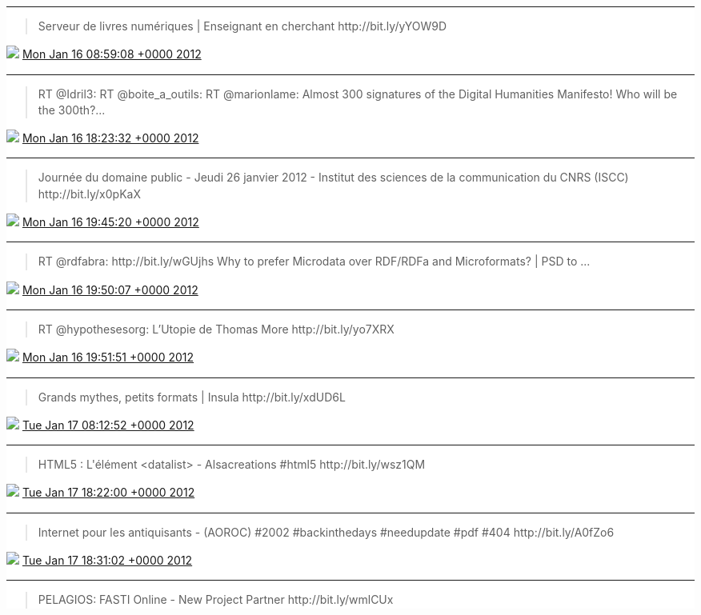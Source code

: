 ----

> Serveur de livres numériques \| Enseignant en cherchant http://bit\.ly/yYOW9D

<img src="../../media/tweet.ico" width="12" /> [Mon Jan 16 08:59:08 +0000 2012](https://twitter.com/regisrob/status/158835665889542144)

----

> RT @Idril3: RT @boite\_a\_outils: RT @marionlame: Almost 300 signatures of the Digital Humanities Manifesto\! Who will be the 300th?\.\.\.

<img src="../../media/tweet.ico" width="12" /> [Mon Jan 16 18:23:32 +0000 2012](https://twitter.com/regisrob/status/158977703515668480)

----

> Journée du domaine public \- Jeudi 26 janvier 2012 \- Institut des sciences de la communication du CNRS \(ISCC\) http://bit\.ly/x0pKaX

<img src="../../media/tweet.ico" width="12" /> [Mon Jan 16 19:45:20 +0000 2012](https://twitter.com/regisrob/status/158998285661650944)

----

> RT @rdfabra: http://bit\.ly/wGUjhs Why to prefer Microdata over RDF/RDFa and Microformats? \| PSD to \.\.\.

<img src="../../media/tweet.ico" width="12" /> [Mon Jan 16 19:50:07 +0000 2012](https://twitter.com/regisrob/status/158999493449232384)

----

> RT @hypothesesorg: L’Utopie de Thomas More http://bit\.ly/yo7XRX

<img src="../../media/tweet.ico" width="12" /> [Mon Jan 16 19:51:51 +0000 2012](https://twitter.com/regisrob/status/158999928763449344)

----

> Grands mythes, petits formats \| Insula http://bit\.ly/xdUD6L

<img src="../../media/tweet.ico" width="12" /> [Tue Jan 17 08:12:52 +0000 2012](https://twitter.com/regisrob/status/159186412133031937)

----

> HTML5 : L'élément &lt;datalist&gt; \- Alsacreations \#html5 http://bit\.ly/wsz1QM

<img src="../../media/tweet.ico" width="12" /> [Tue Jan 17 18:22:00 +0000 2012](https://twitter.com/regisrob/status/159339702573465603)

----

> Internet pour les antiquisants \- \(AOROC\) \#2002 \#backinthedays \#needupdate \#pdf \#404 http://bit\.ly/A0fZo6

<img src="../../media/tweet.ico" width="12" /> [Tue Jan 17 18:31:02 +0000 2012](https://twitter.com/regisrob/status/159341976553136128)

----

> PELAGIOS: FASTI Online \- New Project Partner http://bit\.ly/wmlCUx
